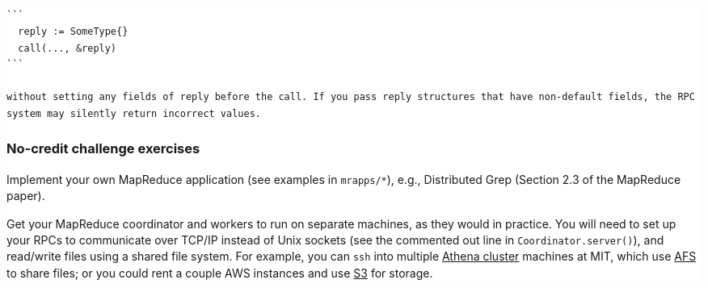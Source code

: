     ```
      reply := SomeType{}
      call(..., &reply)
    ```

    without setting any fields of reply before the call. If you pass reply structures that have non-default fields, the RPC system may silently return incorrect values.

### No-credit challenge exercises

Implement your own MapReduce application (see examples in `mrapps/*`), e.g., Distributed Grep (Section 2.3 of the MapReduce paper).

Get your MapReduce coordinator and workers to run on separate machines, as they would in practice. You will need to set up your RPCs to communicate over TCP/IP instead of Unix sockets (see the commented out line in `Coordinator.server()`), and read/write files using a shared file system. For example, you can `ssh` into multiple [Athena cluster](http://kb.mit.edu/confluence/display/istcontrib/Getting+Started+with+Athena) machines at MIT, which use [AFS](http://kb.mit.edu/confluence/display/istcontrib/AFS+at+MIT+-+An+Introduction) to share files; or you could rent a couple AWS instances and use [S3](https://aws.amazon.com/s3/) for storage.